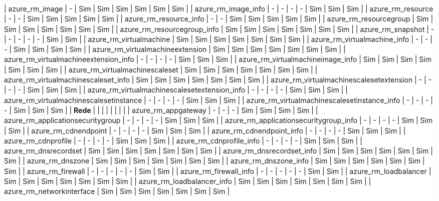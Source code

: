 | azure_rm_image                              | -            | Sim                         | Sim          | Sim          | Sim          | Sim          | Sim          |
| azure_rm_image_info                        | -            | -                           | -            | -            | Sim          | Sim          | Sim          |
| azure_rm_resource                           | -            | -                           | Sim          | Sim          | Sim          | Sim          | Sim          |
| azure_rm_resource_info                     | -            | -                           | Sim          | Sim          | Sim          | Sim          | Sim          |
| azure_rm_resourcegroup                      | Sim          | Sim                         | Sim          | Sim          | Sim          | Sim          | Sim          |
| azure_rm_resourcegroup_info                | Sim          | Sim                         | Sim          | Sim          | Sim          | Sim          | Sim          |
| azure_rm_snapshot                           | -            | -                           | -            | -            | -            | Sim          | Sim          |
| azure_rm_virtualmachine                     | Sim          | Sim                         | Sim          | Sim          | Sim          | Sim          | Sim          |
| azure_rm_virtualmachine_info               | -            | -                           | -            | Sim          | Sim          | Sim          | Sim          |
| azure_rm_virtualmachineextension            | Sim          | Sim                         | Sim          | Sim          | Sim          | Sim          | Sim          |
| azure_rm_virtualmachineextension_info      | -            | -                           | -            | -            | Sim          | Sim          | Sim          |
| azure_rm_virtualmachineimage_info          | Sim          | Sim                         | Sim          | Sim          | Sim          | Sim          | Sim          |
| azure_rm_virtualmachinescaleset             | Sim          | Sim                         | Sim          | Sim          | Sim          | Sim          | Sim          |
| azure_rm_virtualmachinescaleset_info       | Sim          | Sim                         | Sim          | Sim          | Sim          | Sim          | Sim          |
| azure_rm_virtualmachinescalesetextension    | -            | -                           | -            | -            | Sim          | Sim          | Sim          |
| azure_rm_virtualmachinescalesetextension_info | -            | -                        | -            | -            | Sim          | Sim          | Sim          |
| azure_rm_virtualmachinescalesetinstance     | -            | -                           | -            | -            | Sim          | Sim          | Sim          |
| azure_rm_virtualmachinescalesetinstance_info | -            | -                         | -            | -            | Sim          | Sim          | Sim          |
| **Rede**                              |              |                             |              |              |              |              |              |
| azure_rm_appgateway                         | -            | -                           | -            | Sim          | Sim          | Sim          | Sim          |
| azure_rm_applicationsecuritygroup           | -            | -                           | -            | -            | Sim          | Sim          | Sim          |
| azure_rm_applicationsecuritygroup_info     | -            | -                           | -            | -            | Sim          | Sim          | Sim          |
| azure_rm_cdnendpoint                        | -            | -                         | -          | -            | Sim          | Sim          | Sim          |
| azure_rm_cdnendpoint_info                  | -            | -                         | -          | -            | Sim          | Sim          | Sim          |
| azure_rm_cdnprofile                         | -            | -                         | -          | -            | Sim          | Sim          | Sim          |
| azure_rm_cdnprofile_info                   | -            | -                         | -          | -            | Sim          | Sim          | Sim          |
| azure_rm_dnsrecordset                       | Sim          | Sim                         | Sim          | Sim          | Sim          | Sim          | Sim          |
| azure_rm_dnsrecordset_info                 | Sim          | Sim                         | Sim          | Sim          | Sim          | Sim          | Sim          |
| azure_rm_dnszone                            | Sim          | Sim                         | Sim          | Sim          | Sim          | Sim          | Sim          |
| azure_rm_dnszone_info                      | Sim          | Sim                         | Sim          | Sim          | Sim          | Sim          | Sim          |
| azure_rm_firewall                           | -            | -                           | -            | -            | -            | Sim          | Sim          |
| azure_rm_firewall_info                      | -            | -                           | -            | -            | -            | Sim          | Sim          |
| azure_rm_loadbalancer                       | Sim          | Sim                         | Sim          | Sim          | Sim          | Sim          | Sim          |
| azure_rm_loadbalancer_info                 | Sim          | Sim                         | Sim          | Sim          | Sim          | Sim          | Sim          |
| azure_rm_networkinterface                   | Sim          | Sim                         | Sim          | Sim          | Sim          | Sim          | Sim          |